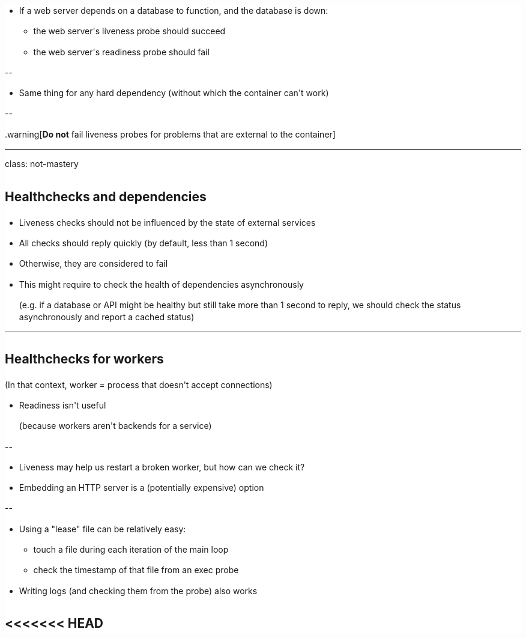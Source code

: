 - If a web server depends on a database to function, and the database is down:

  - the web server's liveness probe should succeed

  - the web server's readiness probe should fail

--

- Same thing for any hard dependency (without which the container can't work)

--

.warning[**Do not** fail liveness probes for problems that are external to the container]

---

class: not-mastery

## Healthchecks and dependencies

- Liveness checks should not be influenced by the state of external services

- All checks should reply quickly (by default, less than 1 second)

- Otherwise, they are considered to fail

- This might require to check the health of dependencies asynchronously

  (e.g. if a database or API might be healthy but still take more than
  1 second to reply, we should check the status asynchronously and report
  a cached status)

---

## Healthchecks for workers

(In that context, worker = process that doesn't accept connections)

- Readiness isn't useful

  (because workers aren't backends for a service)

--

- Liveness may help us restart a broken worker, but how can we check it?

- Embedding an HTTP server is a (potentially expensive) option

--

- Using a "lease" file can be relatively easy:

  - touch a file during each iteration of the main loop

  - check the timestamp of that file from an exec probe

- Writing logs (and checking them from the probe) also works

<<<<<<< HEAD
---
